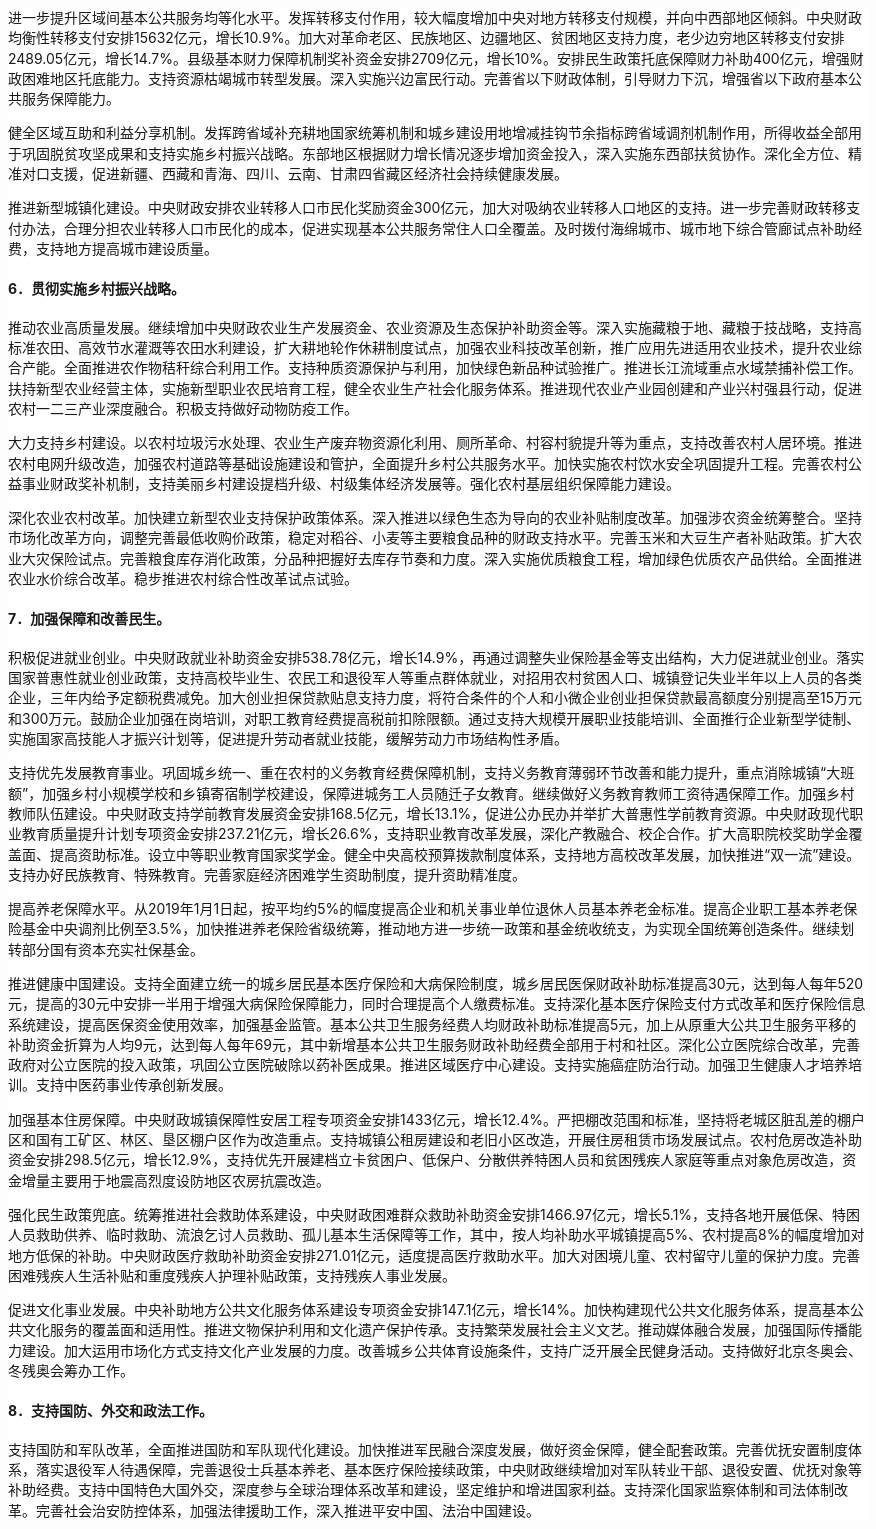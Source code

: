 进一步提升区域间基本公共服务均等化水平。发挥转移支付作用，较大幅度增加中央对地方转移支付规模，并向中西部地区倾斜。中央财政均衡性转移支付安排15632亿元，增长10.9%。加大对革命老区、民族地区、边疆地区、贫困地区支持力度，老少边穷地区转移支付安排2489.05亿元，增长14.7%。县级基本财力保障机制奖补资金安排2709亿元，增长10%。安排民生政策托底保障财力补助400亿元，增强财政困难地区托底能力。支持资源枯竭城市转型发展。深入实施兴边富民行动。完善省以下财政体制，引导财力下沉，增强省以下政府基本公共服务保障能力。

健全区域互助和利益分享机制。发挥跨省域补充耕地国家统筹机制和城乡建设用地增减挂钩节余指标跨省域调剂机制作用，所得收益全部用于巩固脱贫攻坚成果和支持实施乡村振兴战略。东部地区根据财力增长情况逐步增加资金投入，深入实施东西部扶贫协作。深化全方位、精准对口支援，促进新疆、西藏和青海、四川、云南、甘肃四省藏区经济社会持续健康发展。

推进新型城镇化建设。中央财政安排农业转移人口市民化奖励资金300亿元，加大对吸纳农业转移人口地区的支持。进一步完善财政转移支付办法，合理分担农业转移人口市民化的成本，促进实现基本公共服务常住人口全覆盖。及时拨付海绵城市、城市地下综合管廊试点补助经费，支持地方提高城市建设质量。

#### 6．贯彻实施乡村振兴战略。

推动农业高质量发展。继续增加中央财政农业生产发展资金、农业资源及生态保护补助资金等。深入实施藏粮于地、藏粮于技战略，支持高标准农田、高效节水灌溉等农田水利建设，扩大耕地轮作休耕制度试点，加强农业科技改革创新，推广应用先进适用农业技术，提升农业综合产能。全面推进农作物秸秆综合利用工作。支持种质资源保护与利用，加快绿色新品种试验推广。推进长江流域重点水域禁捕补偿工作。扶持新型农业经营主体，实施新型职业农民培育工程，健全农业生产社会化服务体系。推进现代农业产业园创建和产业兴村强县行动，促进农村一二三产业深度融合。积极支持做好动物防疫工作。

大力支持乡村建设。以农村垃圾污水处理、农业生产废弃物资源化利用、厕所革命、村容村貌提升等为重点，支持改善农村人居环境。推进农村电网升级改造，加强农村道路等基础设施建设和管护，全面提升乡村公共服务水平。加快实施农村饮水安全巩固提升工程。完善农村公益事业财政奖补机制，支持美丽乡村建设提档升级、村级集体经济发展等。强化农村基层组织保障能力建设。

深化农业农村改革。加快建立新型农业支持保护政策体系。深入推进以绿色生态为导向的农业补贴制度改革。加强涉农资金统筹整合。坚持市场化改革方向，调整完善最低收购价政策，稳定对稻谷、小麦等主要粮食品种的财政支持水平。完善玉米和大豆生产者补贴政策。扩大农业大灾保险试点。完善粮食库存消化政策，分品种把握好去库存节奏和力度。深入实施优质粮食工程，增加绿色优质农产品供给。全面推进农业水价综合改革。稳步推进农村综合性改革试点试验。

#### 7．加强保障和改善民生。

积极促进就业创业。中央财政就业补助资金安排538.78亿元，增长14.9%，再通过调整失业保险基金等支出结构，大力促进就业创业。落实国家普惠性就业创业政策，支持高校毕业生、农民工和退役军人等重点群体就业，对招用农村贫困人口、城镇登记失业半年以上人员的各类企业，三年内给予定额税费减免。加大创业担保贷款贴息支持力度，将符合条件的个人和小微企业创业担保贷款最高额度分别提高至15万元和300万元。鼓励企业加强在岗培训，对职工教育经费提高税前扣除限额。通过支持大规模开展职业技能培训、全面推行企业新型学徒制、实施国家高技能人才振兴计划等，促进提升劳动者就业技能，缓解劳动力市场结构性矛盾。

支持优先发展教育事业。巩固城乡统一、重在农村的义务教育经费保障机制，支持义务教育薄弱环节改善和能力提升，重点消除城镇“大班额”，加强乡村小规模学校和乡镇寄宿制学校建设，保障进城务工人员随迁子女教育。继续做好义务教育教师工资待遇保障工作。加强乡村教师队伍建设。中央财政支持学前教育发展资金安排168.5亿元，增长13.1%，促进公办民办并举扩大普惠性学前教育资源。中央财政现代职业教育质量提升计划专项资金安排237.21亿元，增长26.6%，支持职业教育改革发展，深化产教融合、校企合作。扩大高职院校奖助学金覆盖面、提高资助标准。设立中等职业教育国家奖学金。健全中央高校预算拨款制度体系，支持地方高校改革发展，加快推进“双一流”建设。支持办好民族教育、特殊教育。完善家庭经济困难学生资助制度，提升资助精准度。

提高养老保障水平。从2019年1月1日起，按平均约5%的幅度提高企业和机关事业单位退休人员基本养老金标准。提高企业职工基本养老保险基金中央调剂比例至3.5%，加快推进养老保险省级统筹，推动地方进一步统一政策和基金统收统支，为实现全国统筹创造条件。继续划转部分国有资本充实社保基金。

推进健康中国建设。支持全面建立统一的城乡居民基本医疗保险和大病保险制度，城乡居民医保财政补助标准提高30元，达到每人每年520元，提高的30元中安排一半用于增强大病保险保障能力，同时合理提高个人缴费标准。支持深化基本医疗保险支付方式改革和医疗保险信息系统建设，提高医保资金使用效率，加强基金监管。基本公共卫生服务经费人均财政补助标准提高5元，加上从原重大公共卫生服务平移的补助资金折算为人均9元，达到每人每年69元，其中新增基本公共卫生服务财政补助经费全部用于村和社区。深化公立医院综合改革，完善政府对公立医院的投入政策，巩固公立医院破除以药补医成果。推进区域医疗中心建设。支持实施癌症防治行动。加强卫生健康人才培养培训。支持中医药事业传承创新发展。

加强基本住房保障。中央财政城镇保障性安居工程专项资金安排1433亿元，增长12.4%。严把棚改范围和标准，坚持将老城区脏乱差的棚户区和国有工矿区、林区、垦区棚户区作为改造重点。支持城镇公租房建设和老旧小区改造，开展住房租赁市场发展试点。农村危房改造补助资金安排298.5亿元，增长12.9%，支持优先开展建档立卡贫困户、低保户、分散供养特困人员和贫困残疾人家庭等重点对象危房改造，资金增量主要用于地震高烈度设防地区农房抗震改造。

强化民生政策兜底。统筹推进社会救助体系建设，中央财政困难群众救助补助资金安排1466.97亿元，增长5.1%，支持各地开展低保、特困人员救助供养、临时救助、流浪乞讨人员救助、孤儿基本生活保障等工作，其中，按人均补助水平城镇提高5%、农村提高8%的幅度增加对地方低保的补助。中央财政医疗救助补助资金安排271.01亿元，适度提高医疗救助水平。加大对困境儿童、农村留守儿童的保护力度。完善困难残疾人生活补贴和重度残疾人护理补贴政策，支持残疾人事业发展。

促进文化事业发展。中央补助地方公共文化服务体系建设专项资金安排147.1亿元，增长14%。加快构建现代公共文化服务体系，提高基本公共文化服务的覆盖面和适用性。推进文物保护利用和文化遗产保护传承。支持繁荣发展社会主义文艺。推动媒体融合发展，加强国际传播能力建设。加大运用市场化方式支持文化产业发展的力度。改善城乡公共体育设施条件，支持广泛开展全民健身活动。支持做好北京冬奥会、冬残奥会筹办工作。

#### 8．支持国防、外交和政法工作。

支持国防和军队改革，全面推进国防和军队现代化建设。加快推进军民融合深度发展，做好资金保障，健全配套政策。完善优抚安置制度体系，落实退役军人待遇保障，完善退役士兵基本养老、基本医疗保险接续政策，中央财政继续增加对军队转业干部、退役安置、优抚对象等补助经费。支持中国特色大国外交，深度参与全球治理体系改革和建设，坚定维护和增进国家利益。支持深化国家监察体制和司法体制改革。完善社会治安防控体系，加强法律援助工作，深入推进平安中国、法治中国建设。
